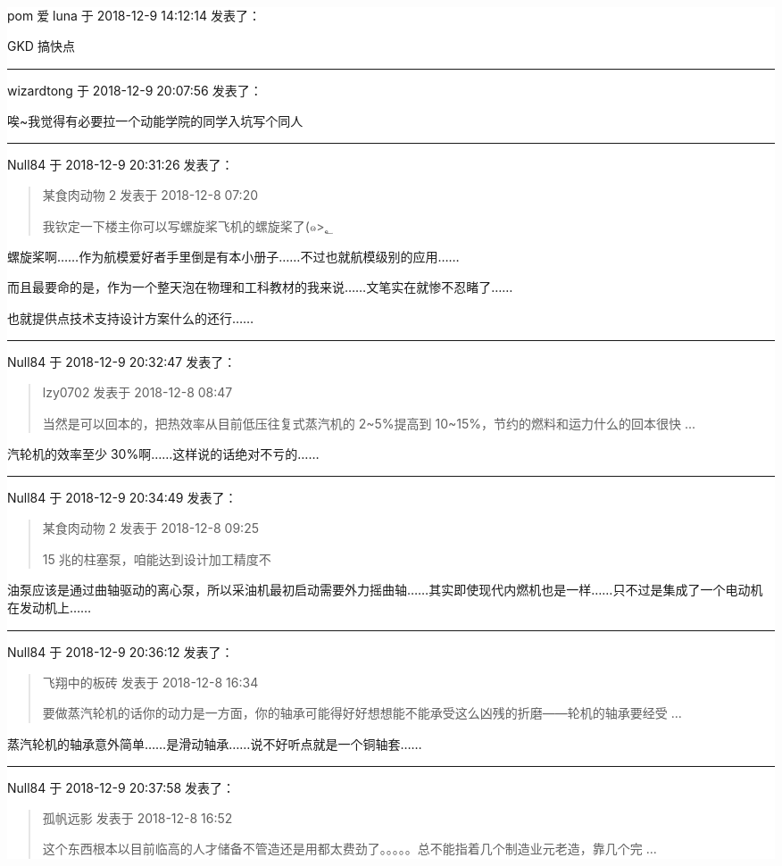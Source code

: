 pom 爱 luna 于 2018-12-9 14:12:14 发表了：

GKD 搞快点

---

wizardtong 于 2018-12-9 20:07:56 发表了：

唉~我觉得有必要拉一个动能学院的同学入坑写个同人

---

Null84 于 2018-12-9 20:31:26 发表了：

> 某食肉动物 2 发表于 2018-12-8 07:20
>
> 我钦定一下楼主你可以写螺旋桨飞机的螺旋桨了(๑>؂

螺旋桨啊……作为航模爱好者手里倒是有本小册子……不过也就航模级别的应用……

而且最要命的是，作为一个整天泡在物理和工科教材的我来说……文笔实在就惨不忍睹了……

也就提供点技术支持设计方案什么的还行……

---

Null84 于 2018-12-9 20:32:47 发表了：

> lzy0702 发表于 2018-12-8 08:47
>
> 当然是可以回本的，把热效率从目前低压往复式蒸汽机的 2~5%提高到 10~15%，节约的燃料和运力什么的回本很快 ...

汽轮机的效率至少 30%啊……这样说的话绝对不亏的……

---

Null84 于 2018-12-9 20:34:49 发表了：

> 某食肉动物 2 发表于 2018-12-8 09:25
>
> 15 兆的柱塞泵，咱能达到设计加工精度不

油泵应该是通过曲轴驱动的离心泵，所以采油机最初启动需要外力摇曲轴……其实即使现代内燃机也是一样……只不过是集成了一个电动机在发动机上……

---

Null84 于 2018-12-9 20:36:12 发表了：

> 飞翔中的板砖 发表于 2018-12-8 16:34
>
> 要做蒸汽轮机的话你的动力是一方面，你的轴承可能得好好想想能不能承受这么凶残的折磨——轮机的轴承要经受 ...

蒸汽轮机的轴承意外简单……是滑动轴承……说不好听点就是一个铜轴套……

---

Null84 于 2018-12-9 20:37:58 发表了：

> 孤帆远影 发表于 2018-12-8 16:52
>
> 这个东西根本以目前临高的人才储备不管造还是用都太费劲了。。。。。总不能指着几个制造业元老造，靠几个完 ...
